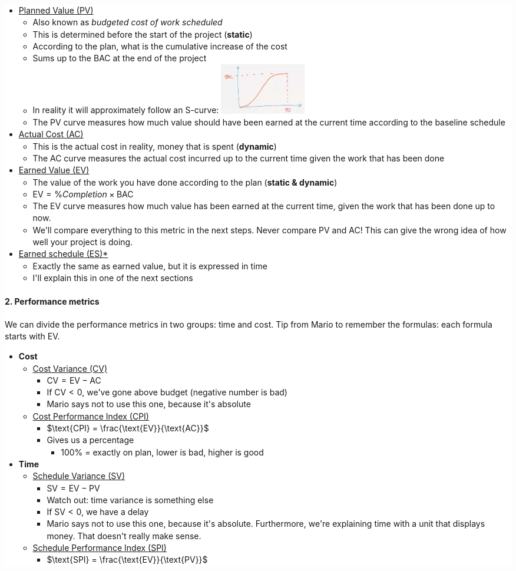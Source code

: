 * <u>Planned Value (PV)</u>
  * Also known as *budgeted cost of work scheduled*
  * This is determined before the start of the project (**static**)
  * According to the plan, what is the cumulative increase of the cost
  * Sums up to the BAC at the end of the project
  * In reality it will approximately follow an S-curve: <img src="img/projectmanagement/image-20230527122714837.png" alt="image-20230527122714837" style="zoom:25%;" />
  * The PV curve measures how much value should have been earned at the current time according to the baseline schedule
* <u>Actual Cost (AC)</u>
  * This is the actual cost in reality, money that is spent (**dynamic**)
  * The AC curve measures the actual cost incurred up to the current time given the work that has been done
* <u>Earned Value (EV)</u>
  * The value of the work you have done according to the plan (**static \& dynamic**)
  * $\text{EV} = \%Completion \times \text{BAC}$
  * The EV curve measures how much value has been earned at the current time, given the work that has been done up to now.
  * We'll compare everything to this metric in the next steps. Never compare PV and AC! This can give the wrong idea of how well your project is doing.
* <u>Earned schedule (ES)\*</u>
  * Exactly the same as earned value, but it is expressed in time
  * I'll explain this in one of the next sections



#### 2. Performance metrics

We can divide the performance metrics in two groups: time and cost. Tip from Mario to remember the formulas: each formula starts with $\text{EV}$. 

* **Cost**
  * <u>Cost Variance (CV)</u>
    * $\text{CV} = \text{EV} -\text{AC}$
    * If $\text{CV} < 0$, we've gone above budget (negative number is bad)
    * Mario says not to use this one, because it's absolute
  * <u>Cost Performance Index (CPI)</u>
    * $\text{CPI} = \frac{\text{EV}}{\text{AC}}$
    * Gives us a percentage 
      * 100% = exactly on plan, lower is bad, higher is good
* **Time**
  * <u>Schedule Variance (SV)</u>
    * $\text{SV} = \text{EV} - \text{PV}$
    * Watch out: time variance is something else
    * If $\text{SV} < 0$, we have a delay
    * Mario says not to use this one, because it's absolute. Furthermore, we're explaining time with a unit that displays money. That doesn't really make sense. 
  * <u>Schedule Performance Index (SPI)</u>
    * $\text{SPI} = \frac{\text{EV}}{\text{PV}}$